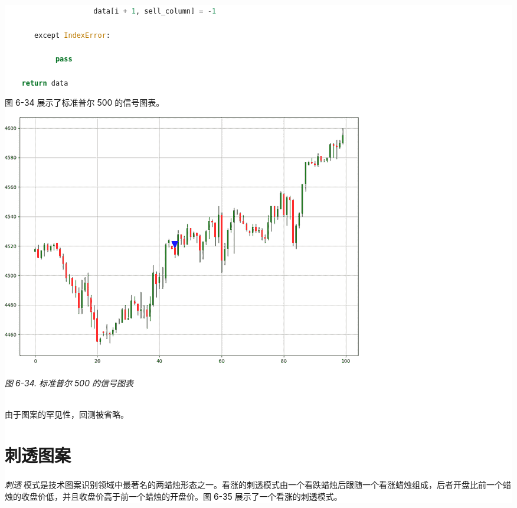 ```py
                     data[i + 1, sell_column] = -1                      

       except IndexError:

            pass

    return data

```

图 6-34 展示了标准普尔 500 的信号图表。

![](img/mfpr_0634.png)

###### 图 6-34\. 标准普尔 500 的信号图表

由于图案的罕见性，回测被省略。

# 刺透图案

*刺透* 模式是技术图案识别领域中最著名的两蜡烛形态之一。看涨的刺透模式由一个看跌蜡烛后跟随一个看涨蜡烛组成，后者开盘比前一个蜡烛的收盘价低，并且收盘价高于前一个蜡烛的开盘价。图 6-35 展示了一个看涨的刺透模式。
